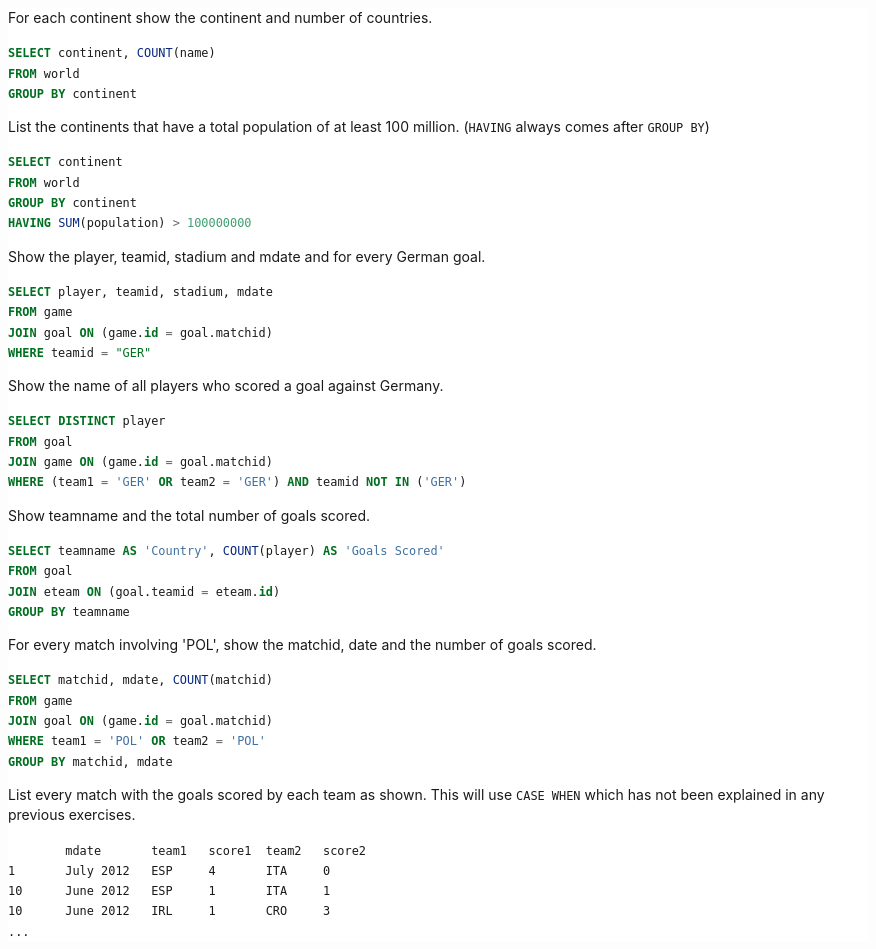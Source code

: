For each continent show the continent and number of countries.
```sql
SELECT continent, COUNT(name)
FROM world
GROUP BY continent
```

List the continents that have a total population of at least 100 million.  (`HAVING` always comes after `GROUP BY`)
```sql
SELECT continent
FROM world
GROUP BY continent
HAVING SUM(population) > 100000000
```

Show the player, teamid, stadium and mdate and for every German goal.
```sql
SELECT player, teamid, stadium, mdate
FROM game
JOIN goal ON (game.id = goal.matchid)
WHERE teamid = "GER"
```


Show the name of all players who scored a goal against Germany.
```sql
SELECT DISTINCT player
FROM goal
JOIN game ON (game.id = goal.matchid)
WHERE (team1 = 'GER' OR team2 = 'GER') AND teamid NOT IN ('GER')
```


Show teamname and the total number of goals scored.
```sql
SELECT teamname AS 'Country', COUNT(player) AS 'Goals Scored'
FROM goal
JOIN eteam ON (goal.teamid = eteam.id)
GROUP BY teamname
```

For every match involving 'POL', show the matchid, date and the number of goals scored.
```sql
SELECT matchid, mdate, COUNT(matchid)
FROM game
JOIN goal ON (game.id = goal.matchid)
WHERE team1 = 'POL' OR team2 = 'POL'
GROUP BY matchid, mdate
```


List every match with the goals scored by each team as shown. This will use `CASE WHEN` which has not been explained in any previous exercises.
```html
        mdate       team1   score1  team2   score2
1       July 2012	ESP     4	    ITA	    0
10      June 2012	ESP	    1	    ITA	    1
10      June 2012	IRL	    1	    CRO	    3
...
```
